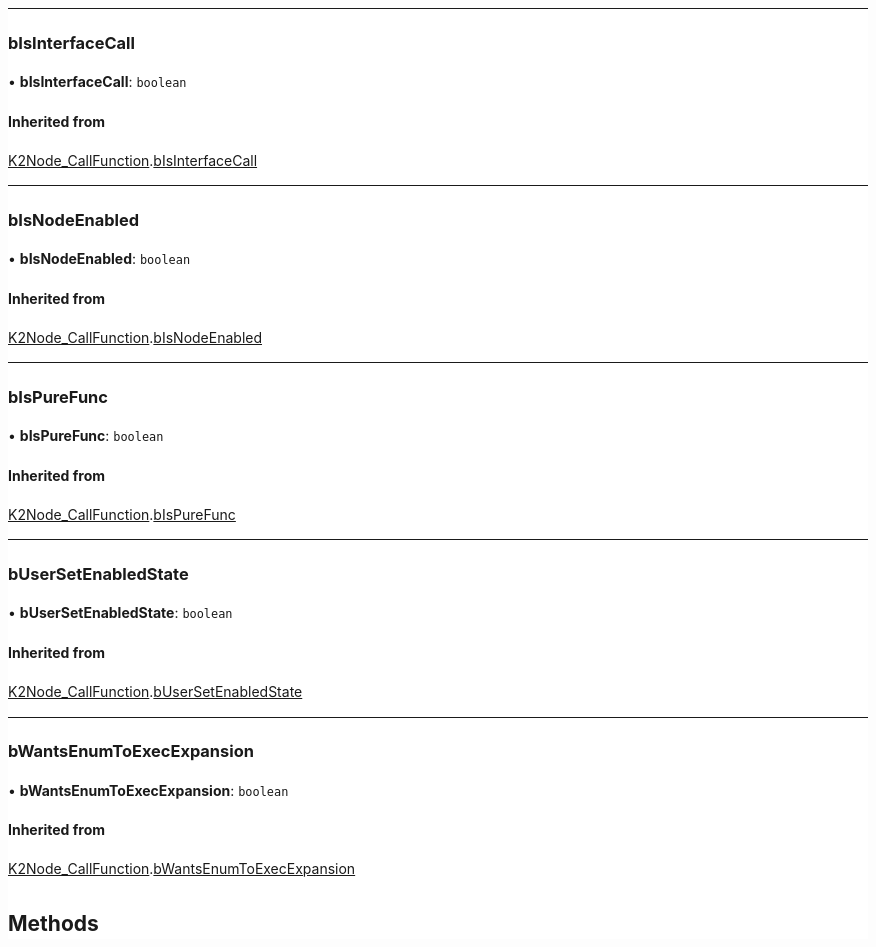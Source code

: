 ___

### bIsInterfaceCall

• **bIsInterfaceCall**: `boolean`

#### Inherited from

[K2Node_CallFunction](ue_ue.K2Node_CallFunction.md).[bIsInterfaceCall](ue_ue.K2Node_CallFunction.md#bisinterfacecall)

___

### bIsNodeEnabled

• **bIsNodeEnabled**: `boolean`

#### Inherited from

[K2Node_CallFunction](ue_ue.K2Node_CallFunction.md).[bIsNodeEnabled](ue_ue.K2Node_CallFunction.md#bisnodeenabled)

___

### bIsPureFunc

• **bIsPureFunc**: `boolean`

#### Inherited from

[K2Node_CallFunction](ue_ue.K2Node_CallFunction.md).[bIsPureFunc](ue_ue.K2Node_CallFunction.md#bispurefunc)

___

### bUserSetEnabledState

• **bUserSetEnabledState**: `boolean`

#### Inherited from

[K2Node_CallFunction](ue_ue.K2Node_CallFunction.md).[bUserSetEnabledState](ue_ue.K2Node_CallFunction.md#busersetenabledstate)

___

### bWantsEnumToExecExpansion

• **bWantsEnumToExecExpansion**: `boolean`

#### Inherited from

[K2Node_CallFunction](ue_ue.K2Node_CallFunction.md).[bWantsEnumToExecExpansion](ue_ue.K2Node_CallFunction.md#bwantsenumtoexecexpansion)

## Methods
